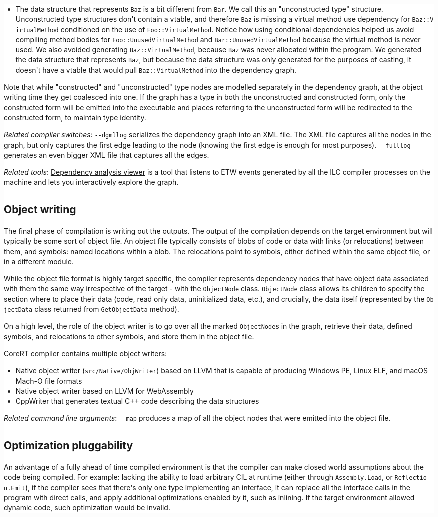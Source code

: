 * The data structure that represents `Baz` is a bit different from `Bar`. We call this an "unconstructed type" structure. Unconstructed type structures don't contain a vtable, and therefore `Baz` is missing a virtual method use dependency for `Baz::VirtualMethod` conditioned on the use of `Foo::VirtualMethod`.
Notice how using conditional dependencies helped us avoid compiling method bodies for `Foo::UnusedVirtualMethod` and `Bar::UnusedVirtualMethod` because the virtual method is never used. We also avoided generating `Baz::VirtualMethod`, because `Baz` was never allocated within the program. We generated the data structure that represents `Baz`, but because the data structure was only generated for the purposes of casting, it doesn't have a vtable that would pull `Baz::VirtualMethod` into the dependency graph.

Note that while "constructed" and "unconstructed" type nodes are modelled separately in the dependency graph, at the object writing time they get coalesced into one. If the graph has a type in both the unconstructed and constructed form, only the constructed form will be emitted into the executable and places referring to the unconstructed form will be redirected to the constructed form, to maintain type identity.

_Related compiler switches_: `--dgmllog` serializes the dependency graph into an XML file. The XML file captures all the nodes in the graph, but only captures the first edge leading to the node (knowing the first edge is enough for most purposes). `--fulllog` generates an even bigger XML file that captures all the edges.

_Related tools_: [Dependency analysis viewer](../how-to-debug-compiler-dependency-analysis.md) is a tool that listens to ETW events generated by all the ILC compiler processes on the machine and lets you interactively explore the graph.

## Object writing
The final phase of compilation is writing out the outputs. The output of the compilation depends on the target environment but will typically be some sort of object file. An object file typically consists of blobs of code or data with links (or relocations) between them, and symbols: named locations within a blob. The relocations point to symbols, either defined within the same object file, or in a different module.

While the object file format is highly target specific, the compiler represents dependency nodes that have object data associated with them the same way irrespective of the target - with the `ObjectNode` class. `ObjectNode` class allows its children to specify the section where to place their data (code, read only data, uninitialized data, etc.), and crucially, the data itself (represented by the `ObjectData` class returned from `GetObjectData` method).

On a high level, the role of the object writer is to go over all the marked `ObjectNode`s in the graph, retrieve their data, defined symbols, and relocations to other symbols, and store them in the object file.

CoreRT compiler contains multiple object writers:
* Native object writer (`src/Native/ObjWriter`) based on LLVM that is capable of producing Windows PE, Linux ELF, and macOS Mach-O file formats
* Native object writer based on LLVM for WebAssembly
* CppWriter that generates textual C++ code describing the data structures

_Related command line arguments_: `--map` produces a map of all the object nodes that were emitted into the object file.

## Optimization pluggability
An advantage of a fully ahead of time compiled environment is that the compiler can make closed world assumptions about the code being compiled. For example: lacking the ability to load arbitrary CIL at runtime (either through `Assembly.Load`, or `Reflection.Emit`), if the compiler sees that there's only one type implementing an interface, it can replace all the interface calls in the program with direct calls, and apply additional optimizations enabled by it, such as inlining. If the target environment allowed dynamic code, such optimization would be invalid.
